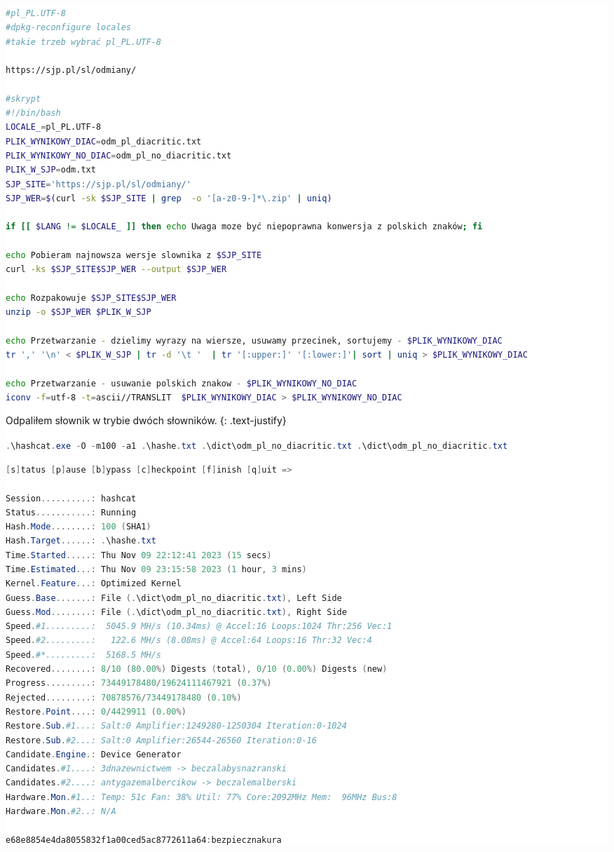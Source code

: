 ```bash
#pl_PL.UTF-8
#dpkg-reconfigure locales
#takie trzeb wybrać pl_PL.UTF-8

https://sjp.pl/sl/odmiany/

#skrypt
#!/bin/bash
LOCALE_=pl_PL.UTF-8
PLIK_WYNIKOWY_DIAC=odm_pl_diacritic.txt
PLIK_WYNIKOWY_NO_DIAC=odm_pl_no_diacritic.txt
PLIK_W_SJP=odm.txt
SJP_SITE='https://sjp.pl/sl/odmiany/'
SJP_WER=$(curl -sk $SJP_SITE | grep  -o '[a-z0-9-]*\.zip' | uniq)
    
if [[ $LANG != $LOCALE_ ]] then echo Uwaga moze być niepoprawna konwersja z polskich znaków; fi

echo Pobieram najnowsza wersje slownika z $SJP_SITE
curl -ks $SJP_SITE$SJP_WER --output $SJP_WER
    
echo Rozpakowuje $SJP_SITE$SJP_WER
unzip -o $SJP_WER $PLIK_W_SJP
    	
echo Przetwarzanie - dzielimy wyrazy na wiersze, usuwamy przecinek, sortujemy - $PLIK_WYNIKOWY_DIAC
tr ',' '\n' < $PLIK_W_SJP | tr -d '\t '  | tr '[:upper:]' '[:lower:]'| sort | uniq > $PLIK_WYNIKOWY_DIAC

echo Przetwarzanie - usuwanie polskich znakow - $PLIK_WYNIKOWY_NO_DIAC
iconv -f=utf-8 -t=ascii//TRANSLIT  $PLIK_WYNIKOWY_DIAC > $PLIK_WYNIKOWY_NO_DIAC
```
Odpaliłem słownik w trybie dwóch słowników.
{: .text-justify}
```powershell
.\hashcat.exe -O -m100 -a1 .\hashe.txt .\dict\odm_pl_no_diacritic.txt .\dict\odm_pl_no_diacritic.txt
```
```powershell
[s]tatus [p]ause [b]ypass [c]heckpoint [f]inish [q]uit =>

Session..........: hashcat
Status...........: Running
Hash.Mode........: 100 (SHA1)
Hash.Target......: .\hashe.txt
Time.Started.....: Thu Nov 09 22:12:41 2023 (15 secs)
Time.Estimated...: Thu Nov 09 23:15:58 2023 (1 hour, 3 mins)
Kernel.Feature...: Optimized Kernel
Guess.Base.......: File (.\dict\odm_pl_no_diacritic.txt), Left Side
Guess.Mod........: File (.\dict\odm_pl_no_diacritic.txt), Right Side
Speed.#1.........:  5045.9 MH/s (10.34ms) @ Accel:16 Loops:1024 Thr:256 Vec:1
Speed.#2.........:   122.6 MH/s (8.08ms) @ Accel:64 Loops:16 Thr:32 Vec:4
Speed.#*.........:  5168.5 MH/s
Recovered........: 8/10 (80.00%) Digests (total), 0/10 (0.00%) Digests (new)
Progress.........: 73449178480/19624111467921 (0.37%)
Rejected.........: 70878576/73449178480 (0.10%)
Restore.Point....: 0/4429911 (0.00%)
Restore.Sub.#1...: Salt:0 Amplifier:1249280-1250304 Iteration:0-1024
Restore.Sub.#2...: Salt:0 Amplifier:26544-26560 Iteration:0-16
Candidate.Engine.: Device Generator
Candidates.#1....: 3dnazewnictwem -> beczalabysnazranski
Candidates.#2....: antygazemalbercikow -> beczalemalberski
Hardware.Mon.#1..: Temp: 51c Fan: 38% Util: 77% Core:2092MHz Mem:  96MHz Bus:8
Hardware.Mon.#2..: N/A

e68e8854e4da8055832f1a00ced5ac8772611a64:bezpiecznakura
```